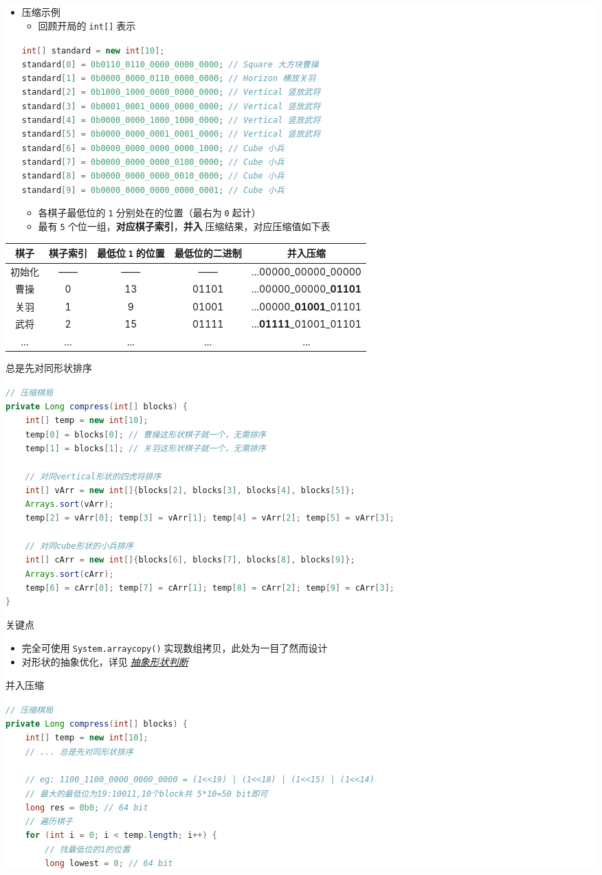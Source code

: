 - 压缩示例
    - 回顾开局的 `int[]` 表示
    ```java
    int[] standard = new int[10];
    standard[0] = 0b0110_0110_0000_0000_0000; // Square 大方块曹操
    standard[1] = 0b0000_0000_0110_0000_0000; // Horizon 横放关羽
    standard[2] = 0b1000_1000_0000_0000_0000; // Vertical 竖放武将
    standard[3] = 0b0001_0001_0000_0000_0000; // Vertical 竖放武将
    standard[4] = 0b0000_0000_1000_1000_0000; // Vertical 竖放武将
    standard[5] = 0b0000_0000_0001_0001_0000; // Vertical 竖放武将
    standard[6] = 0b0000_0000_0000_0000_1000; // Cube 小兵
    standard[7] = 0b0000_0000_0000_0100_0000; // Cube 小兵
    standard[8] = 0b0000_0000_0000_0010_0000; // Cube 小兵
    standard[9] = 0b0000_0000_0000_0000_0001; // Cube 小兵
    ```
    - 各棋子最低位的 `1` 分别处在的位置（最右为 `0` 起计）
    - 最有 `5` 个位一组，**对应棋子索引**，**并入** 压缩结果，对应压缩值如下表
    
棋子 | 棋子索引 | 最低位 `1` 的位置 | 最低位的二进制 | 并入压缩
:---:|:---:|:---:|:---:|:---:
初始化 | —— | —— | —— | ...00000_00000_00000
曹操 | 0 | 13 | 01101 | ...00000\_00000\_**01101**
关羽 | 1 |  9 | 01001 | ...00000_**01001**_01101
武将 | 2 | 15 | 01111 | ...**01111**_01001_01101
... | ... | ... | ... | ...

总是先对同形状排序

```java
// 压缩棋局
private Long compress(int[] blocks) {
    int[] temp = new int[10];
    temp[0] = blocks[0]; // 曹操这形状棋子就一个，无需排序
    temp[1] = blocks[1]; // 关羽这形状棋子就一个，无需排序

    // 对同vertical形状的四虎将排序
    int[] vArr = new int[]{blocks[2], blocks[3], blocks[4], blocks[5]};
    Arrays.sort(vArr);
    temp[2] = vArr[0]; temp[3] = vArr[1]; temp[4] = vArr[2]; temp[5] = vArr[3];

    // 对同cube形状的小兵排序
    int[] cArr = new int[]{blocks[6], blocks[7], blocks[8], blocks[9]};
    Arrays.sort(cArr);
    temp[6] = cArr[0]; temp[7] = cArr[1]; temp[8] = cArr[2]; temp[9] = cArr[3];
}
```

关键点

- 完全可使用 `System.arraycopy()` 实现数组拷贝，此处为一目了然而设计
- 对形状的抽象优化，详见 *[抽象形状判断](#抽象形状判断)*

并入压缩

```java
// 压缩棋局
private Long compress(int[] blocks) {
    int[] temp = new int[10];
    // ... 总是先对同形状排序

    // eg: 1100_1100_0000_0000_0000 = (1<<19) | (1<<18) | (1<<15) | (1<<14)
    // 最大的最低位为19:10011,10个block共 5*10=50 bit即可
    long res = 0b0; // 64 bit
    // 遍历棋子
    for (int i = 0; i < temp.length; i++) {
        // 找最低位的1的位置
        long lowest = 0; // 64 bit
```